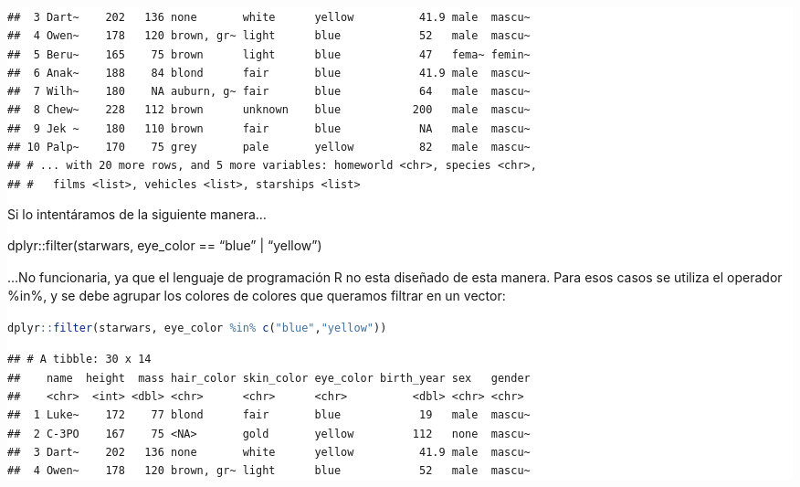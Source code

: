    ##  3 Dart~    202   136 none       white      yellow          41.9 male  mascu~
    ##  4 Owen~    178   120 brown, gr~ light      blue            52   male  mascu~
    ##  5 Beru~    165    75 brown      light      blue            47   fema~ femin~
    ##  6 Anak~    188    84 blond      fair       blue            41.9 male  mascu~
    ##  7 Wilh~    180    NA auburn, g~ fair       blue            64   male  mascu~
    ##  8 Chew~    228   112 brown      unknown    blue           200   male  mascu~
    ##  9 Jek ~    180   110 brown      fair       blue            NA   male  mascu~
    ## 10 Palp~    170    75 grey       pale       yellow          82   male  mascu~
    ## # ... with 20 more rows, and 5 more variables: homeworld <chr>, species <chr>,
    ## #   films <list>, vehicles <list>, starships <list>

Si lo intentáramos de la siguiente manera…

dplyr::filter(starwars, eye\_color == “blue” \| “yellow”)

…No funcionaria, ya que el lenguaje de programación R no esta diseñado
de esta manera. Para esos casos se utiliza el operador %in%, y se debe
agrupar los colores de colores que queramos filtrar en un vector:

``` r
dplyr::filter(starwars, eye_color %in% c("blue","yellow"))
```

    ## # A tibble: 30 x 14
    ##    name  height  mass hair_color skin_color eye_color birth_year sex   gender
    ##    <chr>  <int> <dbl> <chr>      <chr>      <chr>          <dbl> <chr> <chr> 
    ##  1 Luke~    172    77 blond      fair       blue            19   male  mascu~
    ##  2 C-3PO    167    75 <NA>       gold       yellow         112   none  mascu~
    ##  3 Dart~    202   136 none       white      yellow          41.9 male  mascu~
    ##  4 Owen~    178   120 brown, gr~ light      blue            52   male  mascu~